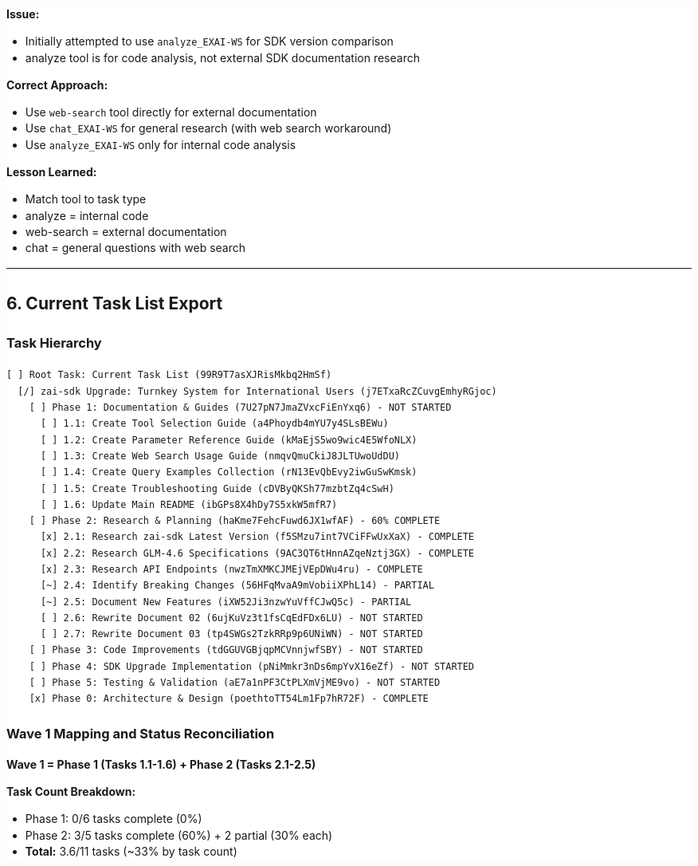 **Issue:**
- Initially attempted to use `analyze_EXAI-WS` for SDK version comparison
- analyze tool is for code analysis, not external SDK documentation research

**Correct Approach:**
- Use `web-search` tool directly for external documentation
- Use `chat_EXAI-WS` for general research (with web search workaround)
- Use `analyze_EXAI-WS` only for internal code analysis

**Lesson Learned:**
- Match tool to task type
- analyze = internal code
- web-search = external documentation
- chat = general questions with web search

---

## 6. Current Task List Export

### Task Hierarchy

```
[ ] Root Task: Current Task List (99R9T7asXJRisMkbq2HmSf)
  [/] zai-sdk Upgrade: Turnkey System for International Users (j7ETxaRcZCuvgEmhyRGjoc)
    [ ] Phase 1: Documentation & Guides (7U27pN7JmaZVxcFiEnYxq6) - NOT STARTED
      [ ] 1.1: Create Tool Selection Guide (a4Phoydb4mYU7y4SLsBEWu)
      [ ] 1.2: Create Parameter Reference Guide (kMaEjS5wo9wic4E5WfoNLX)
      [ ] 1.3: Create Web Search Usage Guide (nmqvQmuCkiJ8JLTUwoUdDU)
      [ ] 1.4: Create Query Examples Collection (rN13EvQbEvy2iwGuSwKmsk)
      [ ] 1.5: Create Troubleshooting Guide (cDVByQKSh77mzbtZq4cSwH)
      [ ] 1.6: Update Main README (ibGPs8X4hDy7S5xkW5mfR7)
    [ ] Phase 2: Research & Planning (haKme7FehcFuwd6JX1wfAF) - 60% COMPLETE
      [x] 2.1: Research zai-sdk Latest Version (f5SMzu7int7VCiFFwUxXaX) - COMPLETE
      [x] 2.2: Research GLM-4.6 Specifications (9AC3QT6tHnnAZqeNztj3GX) - COMPLETE
      [x] 2.3: Research API Endpoints (nwzTmXMKCJMEjVEpDWu4ru) - COMPLETE
      [~] 2.4: Identify Breaking Changes (56HFqMvaA9mVobiiXPhL14) - PARTIAL
      [~] 2.5: Document New Features (iXW52Ji3nzwYuVffCJwQ5c) - PARTIAL
      [ ] 2.6: Rewrite Document 02 (6ujKuVz3t1fsCqEdFDx6LU) - NOT STARTED
      [ ] 2.7: Rewrite Document 03 (tp4SWGs2TzkRRp9p6UNiWN) - NOT STARTED
    [ ] Phase 3: Code Improvements (tdGGUVGBjqpMCVnnjwfSBY) - NOT STARTED
    [ ] Phase 4: SDK Upgrade Implementation (pNiMmkr3nDs6mpYvX16eZf) - NOT STARTED
    [ ] Phase 5: Testing & Validation (aE7a1nPF3CtPLXmVjME9vo) - NOT STARTED
    [x] Phase 0: Architecture & Design (poethtoTT54Lm1Fp7hR72F) - COMPLETE
```

### Wave 1 Mapping and Status Reconciliation

**Wave 1 = Phase 1 (Tasks 1.1-1.6) + Phase 2 (Tasks 2.1-2.5)**

**Task Count Breakdown:**
- Phase 1: 0/6 tasks complete (0%)
- Phase 2: 3/5 tasks complete (60%) + 2 partial (30% each)
- **Total:** 3.6/11 tasks (~33% by task count)

